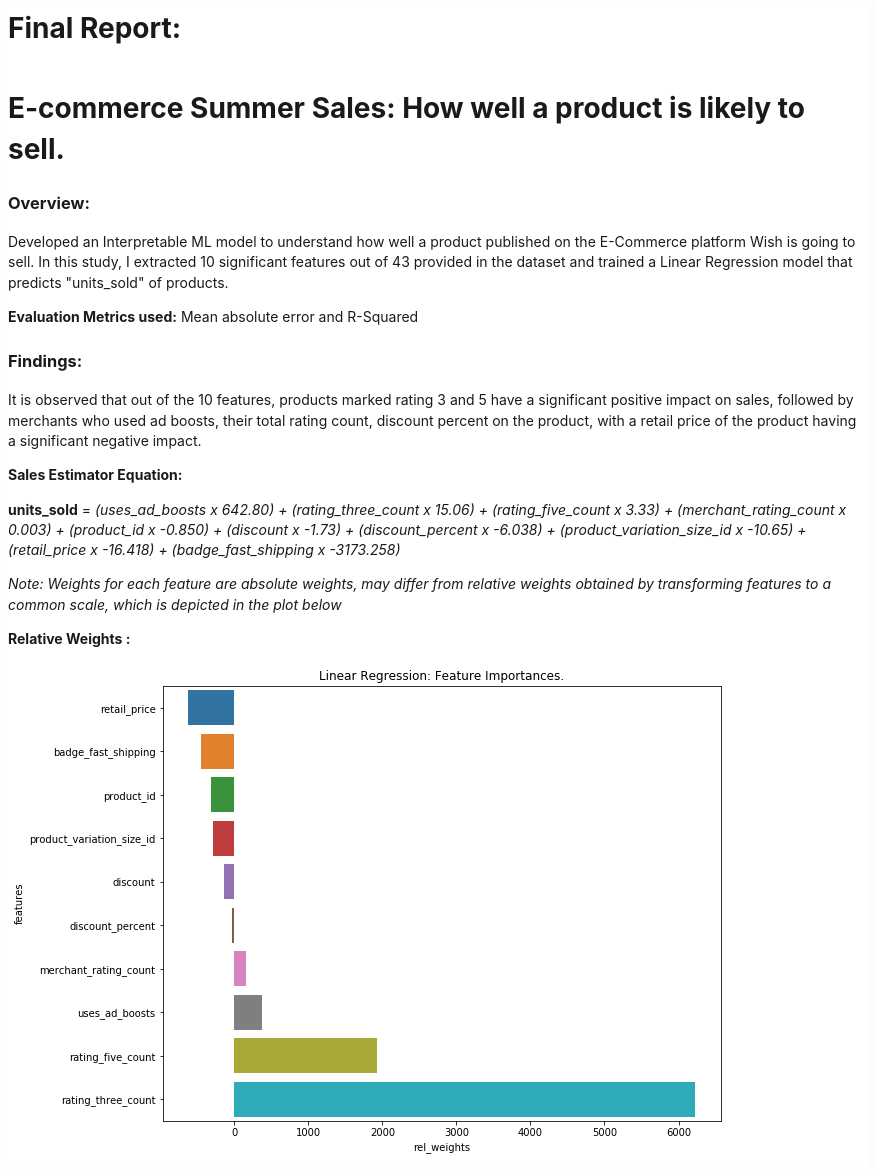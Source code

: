 # Final Report: 
# E-commerce Summer Sales: How well a product is likely to sell.

### Overview:

Developed an Interpretable ML model to understand how well a product published on the E-Commerce platform Wish is going to sell. In this study, I extracted 10 significant features out of 43 provided in the dataset and trained a Linear Regression model that predicts "units_sold" of products. 

**Evaluation Metrics used:** Mean absolute error and R-Squared


### Findings:

It is observed that out of the 10 features, products marked rating 3 and 5 have a significant positive impact on sales, followed by merchants who used ad boosts, their total rating count, discount percent on the product, with a retail price of the product having a significant negative impact.

**Sales Estimator Equation:**

**units_sold** = *(uses_ad_boosts x 642.80) + (rating_three_count x 15.06) + (rating_five_count x 3.33) +
                 (merchant_rating_count x 0.003) + (product_id x -0.850) + (discount x -1.73) +
                 (discount_percent x -6.038) + (product_variation_size_id x -10.65) +
                 (retail_price x -16.418) + (badge_fast_shipping x -3173.258)*


*Note: Weights for each feature are absolute weights, may differ from relative weights obtained by transforming features to a common scale, which is depicted in the plot below*

**Relative Weights :**

<img src="https://github.com/abhijitpai000/retail_summer_sales/blob/master/report/fw.png" />
